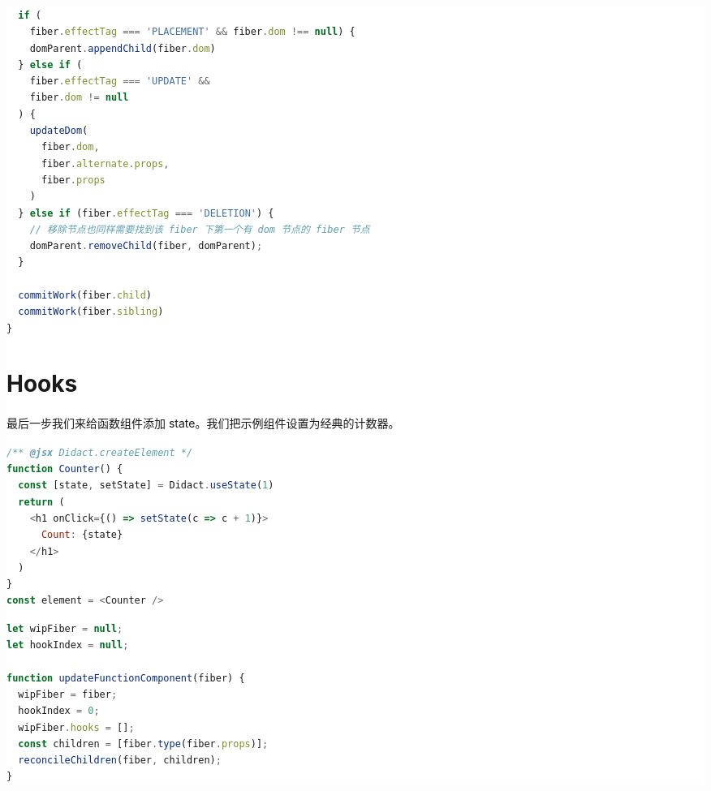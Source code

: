 ```js
  if (
    fiber.effectTag === 'PLACEMENT' && fiber.dom !== null) {
    domParent.appendChild(fiber.dom)
  } else if (
    fiber.effectTag === 'UPDATE' &&
    fiber.dom != null
  ) {
    updateDom(
      fiber.dom,
      fiber.alternate.props,
      fiber.props
    )
  } else if (fiber.effectTag === 'DELETION') {
    // 移除节点也同样需要找到该 fiber 下第一个有 dom 节点的 fiber 节点
    domParent.removeChild(fiber, domParent);
  }
​
  commitWork(fiber.child)
  commitWork(fiber.sibling)
}
```

# Hooks

最后一步我们来给函数组件添加 state。我们把示例组件设置为经典的计数器。

```js
/** @jsx Didact.createElement */
function Counter() {
  const [state, setState] = Didact.useState(1)
  return (
    <h1 onClick={() => setState(c => c + 1)}>
      Count: {state}
    </h1>
  )
}
const element = <Counter />
```

```js
let wipFiber = null;
let hookIndex = null;

function updateFunctionComponent(fiber) {
  wipFiber = fiber;
  hookIndex = 0;
  wipFiber.hooks = [];
  const children = [fiber.type(fiber.props)];
  reconcileChildren(fiber, children);
}
```
